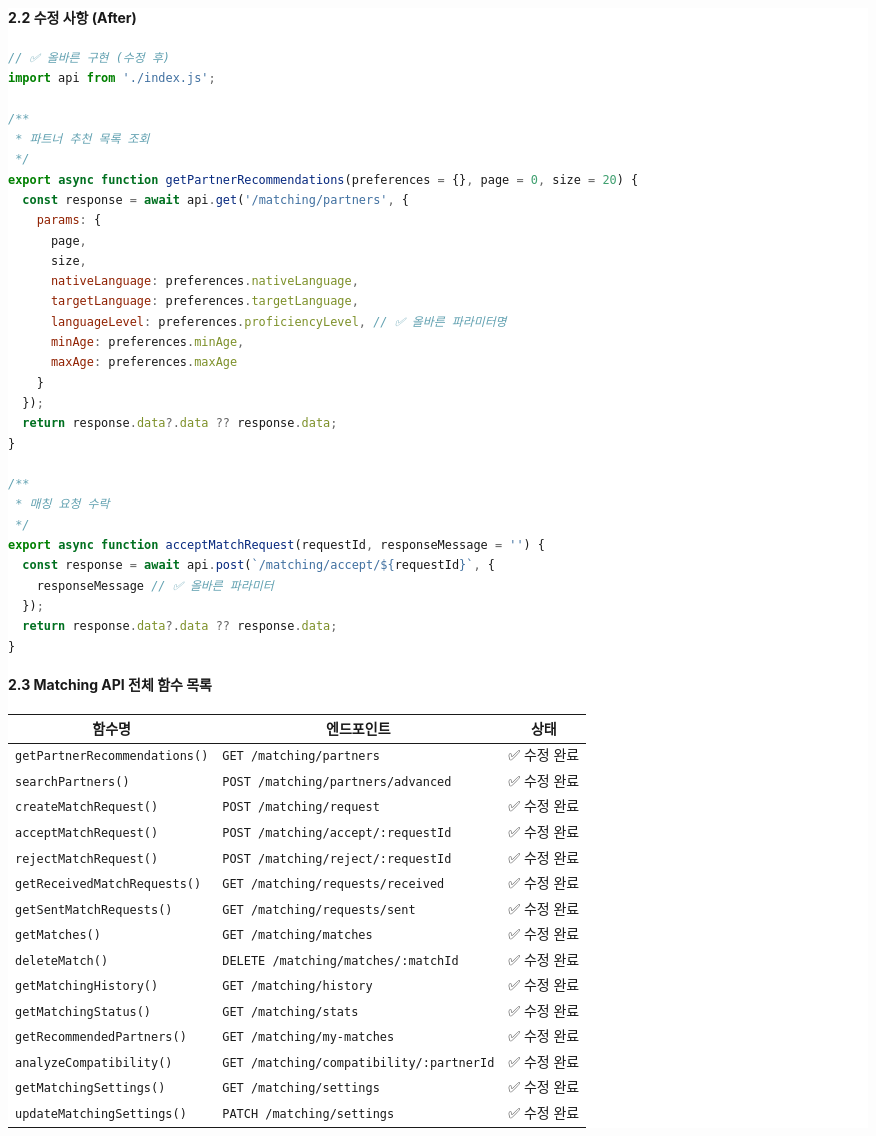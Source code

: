 #### 2.2 수정 사항 (After)
```javascript
// ✅ 올바른 구현 (수정 후)
import api from './index.js';

/**
 * 파트너 추천 목록 조회
 */
export async function getPartnerRecommendations(preferences = {}, page = 0, size = 20) {
  const response = await api.get('/matching/partners', {
    params: {
      page,
      size,
      nativeLanguage: preferences.nativeLanguage,
      targetLanguage: preferences.targetLanguage,
      languageLevel: preferences.proficiencyLevel, // ✅ 올바른 파라미터명
      minAge: preferences.minAge,
      maxAge: preferences.maxAge
    }
  });
  return response.data?.data ?? response.data;
}

/**
 * 매칭 요청 수락
 */
export async function acceptMatchRequest(requestId, responseMessage = '') {
  const response = await api.post(`/matching/accept/${requestId}`, {
    responseMessage // ✅ 올바른 파라미터
  });
  return response.data?.data ?? response.data;
}
```

#### 2.3 Matching API 전체 함수 목록

| 함수명 | 엔드포인트 | 상태 |
|-------|-----------|------|
| `getPartnerRecommendations()` | `GET /matching/partners` | ✅ 수정 완료 |
| `searchPartners()` | `POST /matching/partners/advanced` | ✅ 수정 완료 |
| `createMatchRequest()` | `POST /matching/request` | ✅ 수정 완료 |
| `acceptMatchRequest()` | `POST /matching/accept/:requestId` | ✅ 수정 완료 |
| `rejectMatchRequest()` | `POST /matching/reject/:requestId` | ✅ 수정 완료 |
| `getReceivedMatchRequests()` | `GET /matching/requests/received` | ✅ 수정 완료 |
| `getSentMatchRequests()` | `GET /matching/requests/sent` | ✅ 수정 완료 |
| `getMatches()` | `GET /matching/matches` | ✅ 수정 완료 |
| `deleteMatch()` | `DELETE /matching/matches/:matchId` | ✅ 수정 완료 |
| `getMatchingHistory()` | `GET /matching/history` | ✅ 수정 완료 |
| `getMatchingStatus()` | `GET /matching/stats` | ✅ 수정 완료 |
| `getRecommendedPartners()` | `GET /matching/my-matches` | ✅ 수정 완료 |
| `analyzeCompatibility()` | `GET /matching/compatibility/:partnerId` | ✅ 수정 완료 |
| `getMatchingSettings()` | `GET /matching/settings` | ✅ 수정 완료 |
| `updateMatchingSettings()` | `PATCH /matching/settings` | ✅ 수정 완료 |
